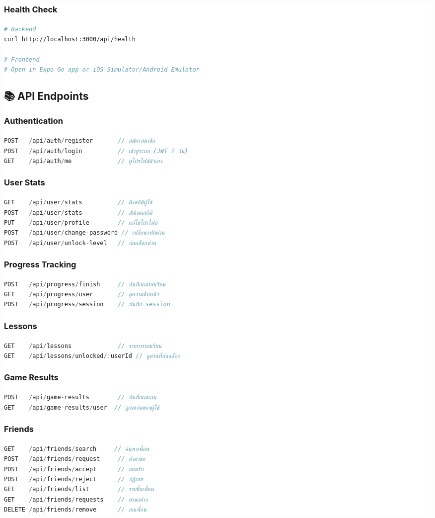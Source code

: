 ### Health Check
```bash
# Backend
curl http://localhost:3000/api/health

# Frontend
# Open in Expo Go app or iOS Simulator/Android Emulator
```

## 📚 API Endpoints

### Authentication
```javascript
POST   /api/auth/register       // สมัครสมาชิก
POST   /api/auth/login          // เข้าสู่ระบบ (JWT 7 วัน)
GET    /api/auth/me             // ดูโปรไฟล์ตัวเอง
```

### User Stats
```javascript
GET    /api/user/stats          // ดึงสถิติผู้ใช้
POST   /api/user/stats          // อัปเดตสถิติ
PUT    /api/user/profile        // แก้ไขโปรไฟล์
POST   /api/user/change-password // เปลี่ยนรหัสผ่าน
POST   /api/user/unlock-level   // ปลดล็อกด่าน
```

### Progress Tracking
```javascript
POST   /api/progress/finish     // บันทึกผลบทเรียน
GET    /api/progress/user       // ดูความคืบหน้า
POST   /api/progress/session    // บันทึก session
```

### Lessons
```javascript
GET    /api/lessons             // รายการบทเรียน
GET    /api/lessons/unlocked/:userId // ดูด่านที่ปลดล็อก
```

### Game Results
```javascript
POST   /api/game-results        // บันทึกผลเกม
GET    /api/game-results/user  // ดูผลเกมของผู้ใช้
```

### Friends
```javascript
GET    /api/friends/search     // ค้นหาเพื่อน
POST   /api/friends/request     // ส่งคำขอ
POST   /api/friends/accept      // ยอมรับ
POST   /api/friends/reject      // ปฏิเสธ
GET    /api/friends/list        // รายชื่อเพื่อน
GET    /api/friends/requests    // คำขอค้าง
DELETE /api/friends/remove      // ลบเพื่อน
```
